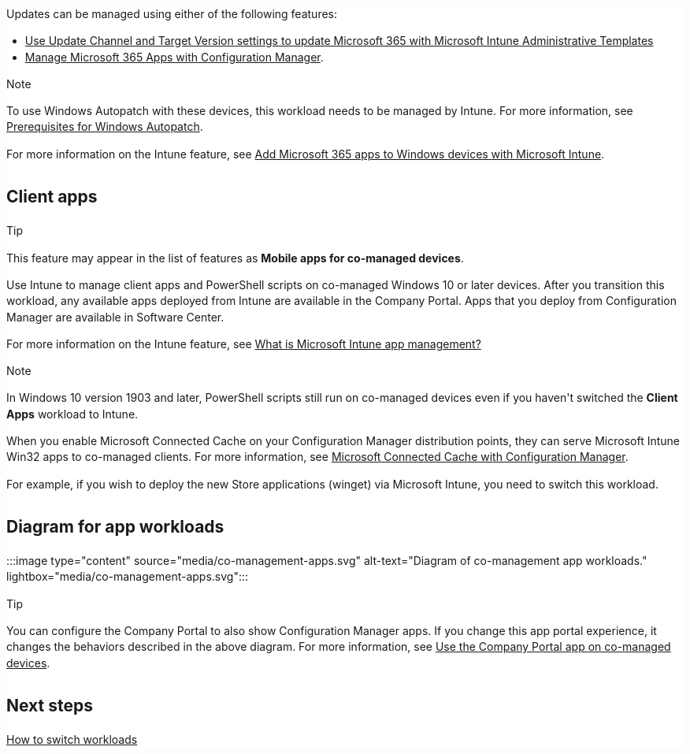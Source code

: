 Updates can be managed using either of the following features:

- [Use Update Channel and Target Version settings to update Microsoft 365 with Microsoft Intune Administrative Templates](../../intune/configuration/administrative-templates-update-office.md)
- [Manage Microsoft 365 Apps with Configuration Manager](../sum/deploy-use/manage-office-365-proplus-updates.md).

> [!NOTE]
> To use Windows Autopatch with these devices, this workload needs to be managed by Intune. For more information, see [Prerequisites for Windows Autopatch](/windows/deployment/windows-autopatch/prepare/windows-autopatch-prerequisites).

For more information on the Intune feature, see [Add Microsoft 365 apps to Windows devices with Microsoft Intune](../../intune/apps/apps-add-office365.md).

## Client apps



> [!TIP]
> This feature may appear in the list of features as **Mobile apps for co-managed devices**.

Use Intune to manage client apps and PowerShell scripts on co-managed Windows 10 or later devices. After you transition this workload, any available apps deployed from Intune are available in the Company Portal. Apps that you deploy from Configuration Manager are available in Software Center.

For more information on the Intune feature, see [What is Microsoft Intune app management?](../../intune/apps/app-management.md)

> [!NOTE]
> In Windows 10 version 1903 and later, PowerShell scripts still run on co-managed devices even if you haven't switched the **Client Apps** workload to Intune.

When you enable Microsoft Connected Cache on your Configuration Manager distribution points, they can serve Microsoft Intune Win32 apps to co-managed clients. For more information, see [Microsoft Connected Cache with Configuration Manager](../core/plan-design/hierarchy/microsoft-connected-cache.md#support-for-intune-win32-apps).

For example, if you wish to deploy the new Store applications (winget) via Microsoft Intune, you need to switch this workload. 

## Diagram for app workloads

:::image type="content" source="media/co-management-apps.svg" alt-text="Diagram of co-management app workloads." lightbox="media/co-management-apps.svg":::

> [!TIP]
> You can configure the Company Portal to also show Configuration Manager apps. If you change this app portal experience, it changes the behaviors described in the above diagram. For more information, see [Use the Company Portal app on co-managed devices](company-portal.md).

## Next steps

[How to switch workloads](how-to-switch-workloads.md)
